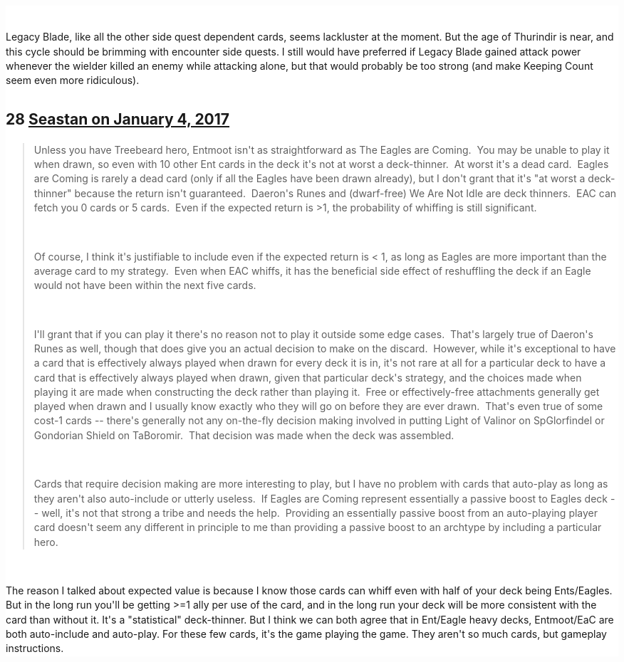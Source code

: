  

Legacy Blade, like all the other side quest dependent cards, seems lackluster at the moment. But the age of Thurindir is near, and this cycle should be brimming with encounter side quests. I still would have preferred if Legacy Blade gained attack power whenever the wielder killed an enemy while attacking alone, but that would probably be too strong (and make Keeping Count seem even more ridiculous). 

## 28 [Seastan on January 4, 2017](https://community.fantasyflightgames.com/topic/238589-the-dungeons-of-cirith-gurat/?do=findComment&comment=2570064)

> Unless you have Treebeard hero, Entmoot isn't as straightforward as The Eagles are Coming.  You may be unable to play it when drawn, so even with 10 other Ent cards in the deck it's not at worst a deck-thinner.  At worst it's a dead card.  Eagles are Coming is rarely a dead card (only if all the Eagles have been drawn already), but I don't grant that it's "at worst a deck-thinner" because the return isn't guaranteed.  Daeron's Runes and (dwarf-free) We Are Not Idle are deck thinners.  EAC can fetch you 0 cards or 5 cards.  Even if the expected return is >1, the probability of whiffing is still significant.
> 
>  
> 
> Of course, I think it's justifiable to include even if the expected return is < 1, as long as Eagles are more important than the average card to my strategy.  Even when EAC whiffs, it has the beneficial side effect of reshuffling the deck if an Eagle would not have been within the next five cards.
> 
>  
> 
> I'll grant that if you can play it there's no reason not to play it outside some edge cases.  That's largely true of Daeron's Runes as well, though that does give you an actual decision to make on the discard.  However, while it's exceptional to have a card that is effectively always played when drawn for every deck it is in, it's not rare at all for a particular deck to have a card that is effectively always played when drawn, given that particular deck's strategy, and the choices made when playing it are made when constructing the deck rather than playing it.  Free or effectively-free attachments generally get played when drawn and I usually know exactly who they will go on before they are ever drawn.  That's even true of some cost-1 cards -- there's generally not any on-the-fly decision making involved in putting Light of Valinor on SpGlorfindel or Gondorian Shield on TaBoromir.  That decision was made when the deck was assembled.
> 
>  
> 
> Cards that require decision making are more interesting to play, but I have no problem with cards that auto-play as long as they aren't also auto-include or utterly useless.  If Eagles are Coming represent essentially a passive boost to Eagles deck -- well, it's not that strong a tribe and needs the help.  Providing an essentially passive boost from an auto-playing player card doesn't seem any different in principle to me than providing a passive boost to an archtype by including a particular hero.

 

The reason I talked about expected value is because I know those cards can whiff even with half of your deck being Ents/Eagles. But in the long run you'll be getting >=1 ally per use of the card, and in the long run your deck will be more consistent with the card than without it. It's a "statistical" deck-thinner. But I think we can both agree that in Ent/Eagle heavy decks, Entmoot/EaC are both auto-include and auto-play. For these few cards, it's the game playing the game. They aren't so much cards, but gameplay instructions.
